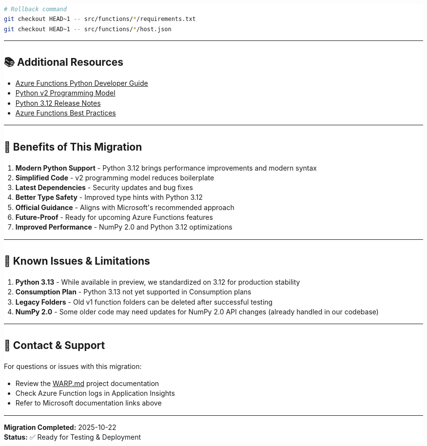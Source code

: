 ```bash
# Rollback command
git checkout HEAD~1 -- src/functions/*/requirements.txt
git checkout HEAD~1 -- src/functions/*/host.json
```

---

## 📚 Additional Resources

- [Azure Functions Python Developer Guide](https://learn.microsoft.com/en-us/azure/azure-functions/functions-reference-python)
- [Python v2 Programming Model](https://learn.microsoft.com/en-us/azure/azure-functions/functions-reference-python?tabs=get-started%2Casgi%2Capplication-level&pivots=python-mode-decorators)
- [Python 3.12 Release Notes](https://docs.python.org/3/whatsnew/3.12.html)
- [Azure Functions Best Practices](https://learn.microsoft.com/en-us/azure/azure-functions/functions-best-practices)

---

## 🎉 Benefits of This Migration

1. **Modern Python Support** - Python 3.12 brings performance improvements and modern syntax
2. **Simplified Code** - v2 programming model reduces boilerplate
3. **Latest Dependencies** - Security updates and bug fixes
4. **Better Type Safety** - Improved type hints with Python 3.12
5. **Official Guidance** - Aligns with Microsoft's recommended approach
6. **Future-Proof** - Ready for upcoming Azure Functions features
7. **Improved Performance** - NumPy 2.0 and Python 3.12 optimizations

---

## 🐛 Known Issues & Limitations

1. **Python 3.13** - While available in preview, we standardized on 3.12 for production stability
2. **Consumption Plan** - Python 3.13 not yet supported in Consumption plans
3. **Legacy Folders** - Old v1 function folders can be deleted after successful testing
4. **NumPy 2.0** - Some older code may need updates for NumPy 2.0 API changes (already handled in our codebase)

---

## 👤 Contact & Support

For questions or issues with this migration:
- Review the [WARP.md](./WARP.md) project documentation
- Check Azure Function logs in Application Insights
- Refer to Microsoft documentation links above

---

**Migration Completed:** 2025-10-22  
**Status:** ✅ Ready for Testing & Deployment
